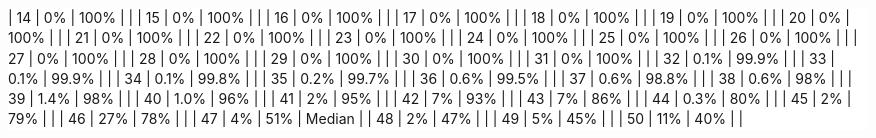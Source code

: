 | 14 | 0% | 100% |  |
| 15 | 0% | 100% |  |
| 16 | 0% | 100% |  |
| 17 | 0% | 100% |  |
| 18 | 0% | 100% |  |
| 19 | 0% | 100% |  |
| 20 | 0% | 100% |  |
| 21 | 0% | 100% |  |
| 22 | 0% | 100% |  |
| 23 | 0% | 100% |  |
| 24 | 0% | 100% |  |
| 25 | 0% | 100% |  |
| 26 | 0% | 100% |  |
| 27 | 0% | 100% |  |
| 28 | 0% | 100% |  |
| 29 | 0% | 100% |  |
| 30 | 0% | 100% |  |
| 31 | 0% | 100% |  |
| 32 | 0.1% | 99.9% |  |
| 33 | 0.1% | 99.9% |  |
| 34 | 0.1% | 99.8% |  |
| 35 | 0.2% | 99.7% |  |
| 36 | 0.6% | 99.5% |  |
| 37 | 0.6% | 98.8% |  |
| 38 | 0.6% | 98% |  |
| 39 | 1.4% | 98% |  |
| 40 | 1.0% | 96% |  |
| 41 | 2% | 95% |  |
| 42 | 7% | 93% |  |
| 43 | 7% | 86% |  |
| 44 | 0.3% | 80% |  |
| 45 | 2% | 79% |  |
| 46 | 27% | 78% |  |
| 47 | 4% | 51% | Median |
| 48 | 2% | 47% |  |
| 49 | 5% | 45% |  |
| 50 | 11% | 40% |  |